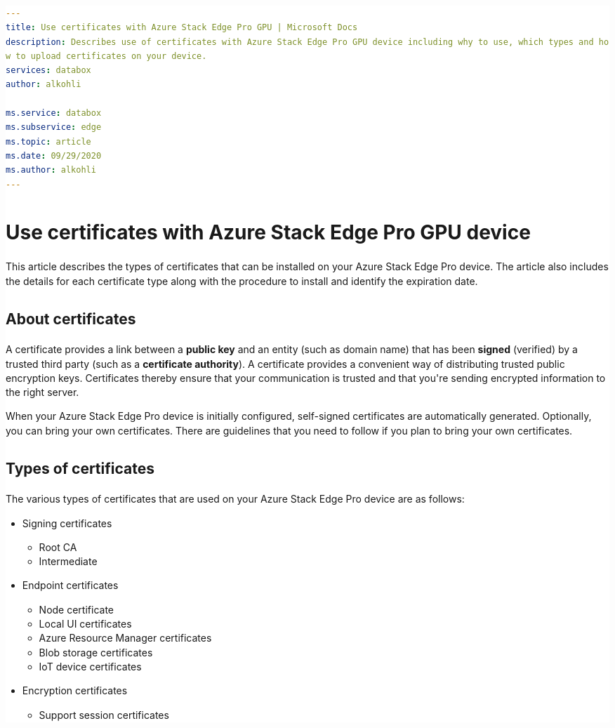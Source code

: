 ```yaml
---
title: Use certificates with Azure Stack Edge Pro GPU | Microsoft Docs
description: Describes use of certificates with Azure Stack Edge Pro GPU device including why to use, which types and how to upload certificates on your device.
services: databox
author: alkohli

ms.service: databox
ms.subservice: edge
ms.topic: article
ms.date: 09/29/2020
ms.author: alkohli
---
```

# Use certificates with Azure Stack Edge Pro GPU device



This article describes the types of certificates that can be installed on your Azure Stack Edge Pro device. The article also includes the details for each certificate type along with the procedure to install and identify the expiration date. 

## About certificates

A certificate provides a link between a **public key** and an entity (such as domain name) that has been **signed** (verified) by a trusted third party (such as a **certificate authority**).  A certificate provides a convenient way of distributing trusted public encryption keys. Certificates thereby ensure that your communication is trusted and that you're sending encrypted information to the right server. 

When your Azure Stack Edge Pro device is initially configured, self-signed certificates are automatically generated. Optionally, you can bring your own certificates. There are guidelines that you need to follow if you plan to bring your own certificates.

## Types of certificates

The various types of certificates that are used on your Azure Stack Edge Pro device are as follows: 
- Signing certificates
    - Root CA
    - Intermediate

- Endpoint certificates
    - Node certificate
    - Local UI certificates
    - Azure Resource Manager certificates
    - Blob storage certificates
    - IoT device certificates
    <!--- WiFi certificates
    - VPN certificates-->

- Encryption certificates
    - Support session certificates
